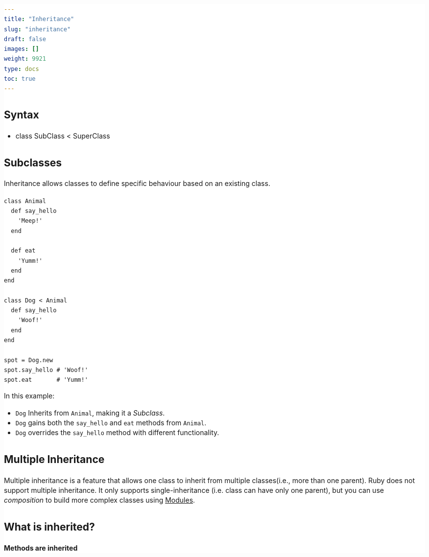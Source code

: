```yaml
---
title: "Inheritance"
slug: "inheritance"
draft: false
images: []
weight: 9921
type: docs
toc: true
---
```


## Syntax
- class SubClass < SuperClass

## Subclasses
Inheritance allows classes to define specific behaviour based on an existing class.

    class Animal
      def say_hello
        'Meep!'
      end

      def eat
        'Yumm!'
      end
    end

    class Dog < Animal
      def say_hello
        'Woof!'
      end
    end

    spot = Dog.new
    spot.say_hello # 'Woof!'
    spot.eat       # 'Yumm!'

In this example:
* `Dog` Inherits from `Animal`, making it a *Subclass*.
* `Dog` gains both the `say_hello` and `eat` methods from `Animal`.
* `Dog` overrides the `say_hello` method with different functionality.

## Multiple Inheritance
Multiple inheritance is a feature that allows one class to inherit from multiple classes(i.e., more than one parent). Ruby does not support multiple inheritance. It only supports single-inheritance (i.e. class can have only one parent), but you can use *composition* to build more complex classes using [Modules](https://www.wikiod.com/ruby/modules).

## What is inherited?
**Methods are inherited**
